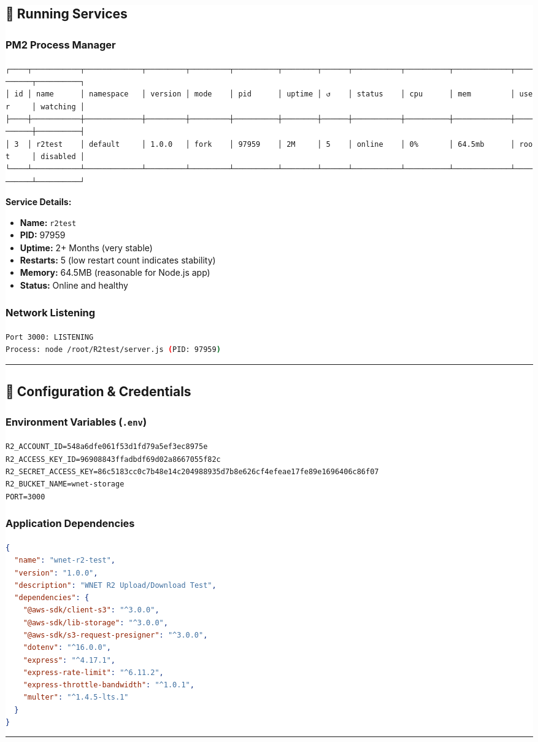 
## 🔧 **Running Services**

### **PM2 Process Manager**
```bash
┌────┬───────────┬─────────────┬─────────┬─────────┬──────────┬────────┬──────┬───────────┬──────────┬─────────────┬──────────┬──────────┐
│ id │ name      │ namespace   │ version │ mode    │ pid      │ uptime │ ↺    │ status    │ cpu      │ mem         │ user     │ watching │
├────┼───────────┼─────────────┼─────────┼─────────┼──────────┼────────┼──────┼───────────┼──────────┼─────────────┼──────────┼──────────┤
│ 3  │ r2test    │ default     │ 1.0.0   │ fork    │ 97959    │ 2M     │ 5    │ online    │ 0%       │ 64.5mb      │ root     │ disabled │
└────┴───────────┴─────────────┴─────────┴─────────┴──────────┴────────┴──────┴───────────┴──────────┴─────────────┴──────────┴──────────┘
```

**Service Details:**
- **Name:** `r2test`
- **PID:** 97959
- **Uptime:** 2+ Months (very stable)
- **Restarts:** 5 (low restart count indicates stability)
- **Memory:** 64.5MB (reasonable for Node.js app)
- **Status:** Online and healthy

### **Network Listening**
```bash
Port 3000: LISTENING
Process: node /root/R2test/server.js (PID: 97959)
```

---

## 🔐 **Configuration & Credentials**

### **Environment Variables** (`.env`)
```env
R2_ACCOUNT_ID=548a6dfe061f53d1fd79a5ef3ec8975e
R2_ACCESS_KEY_ID=96908843ffadbdf69d02a8667055f82c
R2_SECRET_ACCESS_KEY=86c5183cc0c7b48e14c204988935d7b8e626cf4efeae17fe89e1696406c86f07
R2_BUCKET_NAME=wnet-storage
PORT=3000
```

### **Application Dependencies**
```json
{
  "name": "wnet-r2-test",
  "version": "1.0.0",
  "description": "WNET R2 Upload/Download Test",
  "dependencies": {
    "@aws-sdk/client-s3": "^3.0.0",
    "@aws-sdk/lib-storage": "^3.0.0", 
    "@aws-sdk/s3-request-presigner": "^3.0.0",
    "dotenv": "^16.0.0",
    "express": "^4.17.1",
    "express-rate-limit": "^6.11.2",
    "express-throttle-bandwidth": "^1.0.1",
    "multer": "^1.4.5-lts.1"
  }
}
```

---
